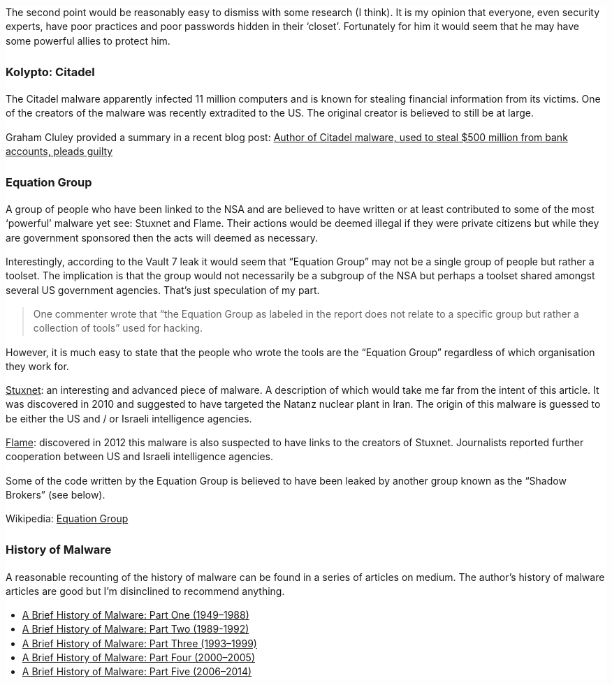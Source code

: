 The second point would be reasonably easy to dismiss with some research (I think). It is my opinion that everyone, even security experts, have poor practices and poor passwords hidden in their ‘closet’. Fortunately for him it would seem that he may have some powerful allies to protect him.

### Kolypto: Citadel

The Citadel malware apparently infected 11 million computers and is known for stealing financial information from its victims. One of the creators of the malware was recently extradited to the US. The original creator is believed to still be at large.

Graham Cluley provided a summary in a recent blog post: [Author of Citadel malware, used to steal $500 million from bank accounts, pleads guilty](https://www.tripwire.com/state-of-security/featured/author-of-citadel-malware-used-to-steal-500-million-from-bank-accounts-pleads-guilty/)

### Equation Group

A group of people who have been linked to the NSA and are believed to have written or at least contributed to some of the most ‘powerful’ malware yet see: Stuxnet and Flame. Their actions would be deemed illegal if they were private citizens but while they are government sponsored then the acts will deemed as necessary.

Interestingly, according to the Vault 7 leak it would seem that “Equation Group” may not be a single group of people but rather a toolset. The implication is that the group would not necessarily be a subgroup of the NSA but perhaps a toolset shared amongst several US government agencies. That’s just speculation of my part.

> One commenter wrote that “the Equation Group as labeled in the report does not relate to a specific group but rather a collection of tools” used for hacking.

However, it is much easy to state that the people who wrote the tools are the “Equation Group” regardless of which organisation they work for.

[Stuxnet](https://en.wikipedia.org/wiki/Stuxnet): an interesting and advanced piece of malware. A description of which would take me far from the intent of this article. It was discovered in 2010 and suggested to have targeted the Natanz nuclear plant in Iran. The origin of this malware is guessed to be either the US and / or Israeli intelligence agencies.

[Flame](https://en.wikipedia.org/wiki/Flame_\(malware\)): discovered in 2012 this malware is also suspected to have links to the creators of Stuxnet. Journalists reported further cooperation between US and Israeli intelligence agencies.

Some of the code written by the Equation Group is believed to have been leaked by another group known as the “Shadow Brokers” (see below).

Wikipedia: [Equation Group](https://en.wikipedia.org/wiki/Equation_Group)

### History of Malware

A reasonable recounting of the history of malware can be found in a series of articles on medium. The author’s history of malware articles are good but I’m disinclined to recommend anything.

-   [A Brief History of Malware: Part One (1949–1988)](https://medium.com/@kim_crawley/a-brief-history-of-malware-part-one-1949-1988-1e5a1bce4311#.f2ad2qjnq)
-   [A Brief History of Malware: Part Two (1989-1992)](https://medium.com/@kim_crawley/a-brief-history-of-malware-part-two-1989-1992-82cf639309a6#.j1eotp2yj)
-   [A Brief History of Malware: Part Three (1993–1999)](https://medium.com/@kim_crawley/a-history-of-malware-part-three-1993-1999-1f8d4543e22f#.hx8756o4u)
-   [A Brief History of Malware: Part Four (2000–2005)](https://medium.com/@kim_crawley/a-brief-history-of-malware-part-four-2000-2005-9fff450e1831#.tjk26adfy)
-   [A Brief History of Malware: Part Five (2006–2014)](https://medium.com/@kim_crawley/a-brief-history-of-malware-part-five-2006-2014-30ae5afaac6c#.qj41644dd)
